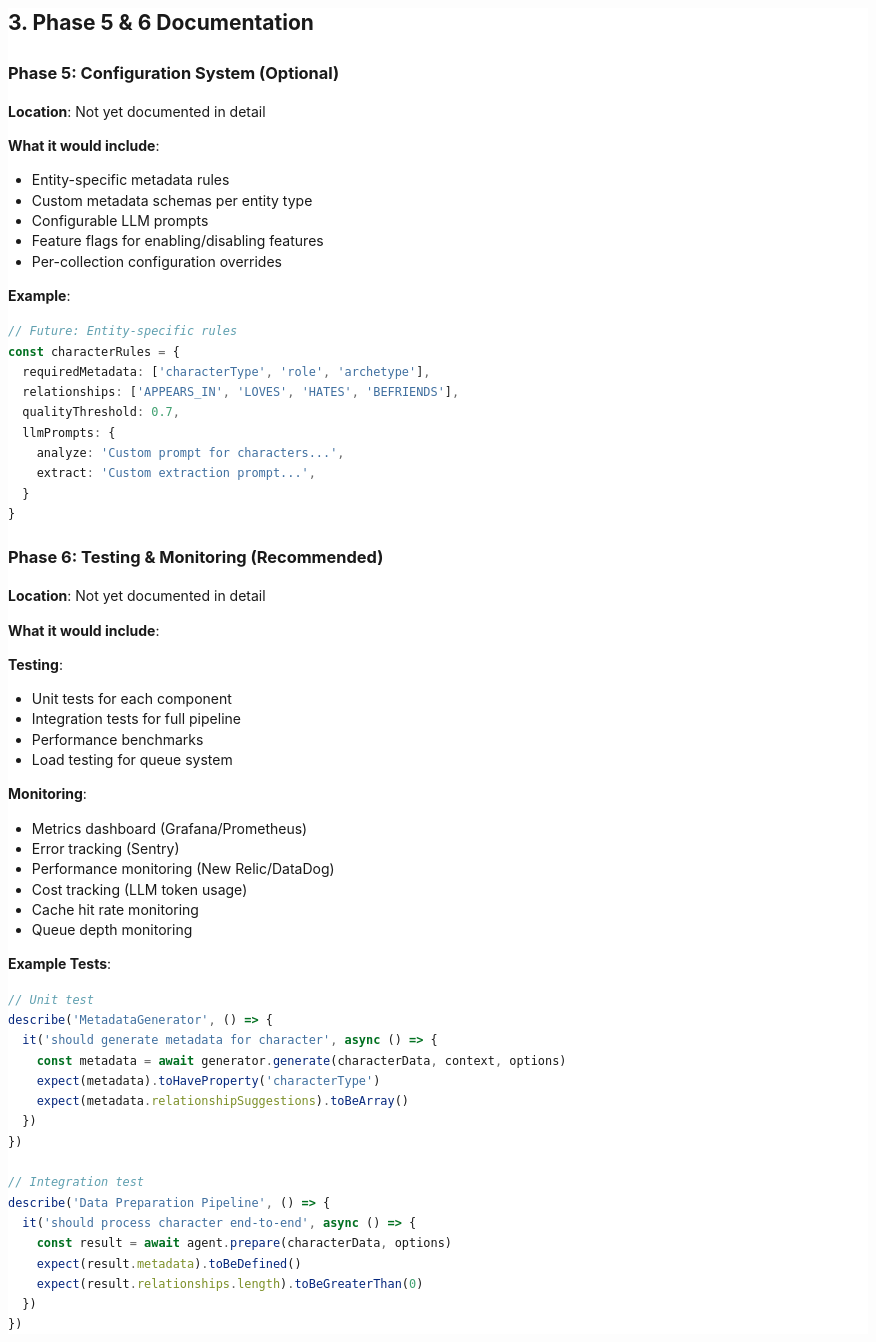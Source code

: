 ## 3. Phase 5 & 6 Documentation

### Phase 5: Configuration System (Optional)

**Location**: Not yet documented in detail

**What it would include**:
- Entity-specific metadata rules
- Custom metadata schemas per entity type
- Configurable LLM prompts
- Feature flags for enabling/disabling features
- Per-collection configuration overrides

**Example**:
```typescript
// Future: Entity-specific rules
const characterRules = {
  requiredMetadata: ['characterType', 'role', 'archetype'],
  relationships: ['APPEARS_IN', 'LOVES', 'HATES', 'BEFRIENDS'],
  qualityThreshold: 0.7,
  llmPrompts: {
    analyze: 'Custom prompt for characters...',
    extract: 'Custom extraction prompt...',
  }
}
```

### Phase 6: Testing & Monitoring (Recommended)

**Location**: Not yet documented in detail

**What it would include**:

**Testing**:
- Unit tests for each component
- Integration tests for full pipeline
- Performance benchmarks
- Load testing for queue system

**Monitoring**:
- Metrics dashboard (Grafana/Prometheus)
- Error tracking (Sentry)
- Performance monitoring (New Relic/DataDog)
- Cost tracking (LLM token usage)
- Cache hit rate monitoring
- Queue depth monitoring

**Example Tests**:
```typescript
// Unit test
describe('MetadataGenerator', () => {
  it('should generate metadata for character', async () => {
    const metadata = await generator.generate(characterData, context, options)
    expect(metadata).toHaveProperty('characterType')
    expect(metadata.relationshipSuggestions).toBeArray()
  })
})

// Integration test
describe('Data Preparation Pipeline', () => {
  it('should process character end-to-end', async () => {
    const result = await agent.prepare(characterData, options)
    expect(result.metadata).toBeDefined()
    expect(result.relationships.length).toBeGreaterThan(0)
  })
})
```